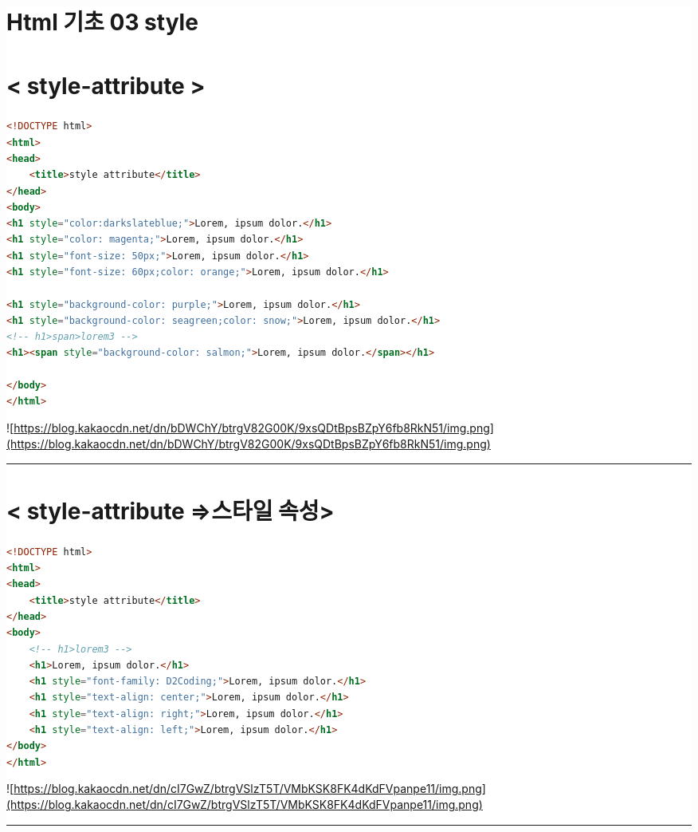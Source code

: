 # Html 기초 03 style

# **< style-attribute >**

```html
<!DOCTYPE html>
<html>
<head>
    <title>style attribute</title>
</head>
<body>
<h1 style="color:darkslateblue;">Lorem, ipsum dolor.</h1>
<h1 style="color: magenta;">Lorem, ipsum dolor.</h1>
<h1 style="font-size: 50px;">Lorem, ipsum dolor.</h1>
<h1 style="font-size: 60px;color: orange;">Lorem, ipsum dolor.</h1>

<h1 style="background-color: purple;">Lorem, ipsum dolor.</h1>
<h1 style="background-color: seagreen;color: snow;">Lorem, ipsum dolor.</h1>
<!-- h1>span>lorem3 -->
<h1><span style="background-color: salmon;">Lorem, ipsum dolor.</span></h1>

</body>
</html>
```

![https://blog.kakaocdn.net/dn/bDWChY/btrgV82G00K/9xsQDtBpsBZpY6fb8RkN51/img.png](https://blog.kakaocdn.net/dn/bDWChY/btrgV82G00K/9xsQDtBpsBZpY6fb8RkN51/img.png)

---

# **< style-attribute ⇒스타일 속성>**

```html
<!DOCTYPE html>
<html>
<head>
    <title>style attribute</title>
</head>
<body>
    <!-- h1>lorem3 -->
    <h1>Lorem, ipsum dolor.</h1>
    <h1 style="font-family: D2Coding;">Lorem, ipsum dolor.</h1>
    <h1 style="text-align: center;">Lorem, ipsum dolor.</h1>
    <h1 style="text-align: right;">Lorem, ipsum dolor.</h1>
    <h1 style="text-align: left;">Lorem, ipsum dolor.</h1>
</body>
</html>
```

![https://blog.kakaocdn.net/dn/cI7GwZ/btrgVSlzT5T/VMbKSK8FK4dKdFVpanpe11/img.png](https://blog.kakaocdn.net/dn/cI7GwZ/btrgVSlzT5T/VMbKSK8FK4dKdFVpanpe11/img.png)

---